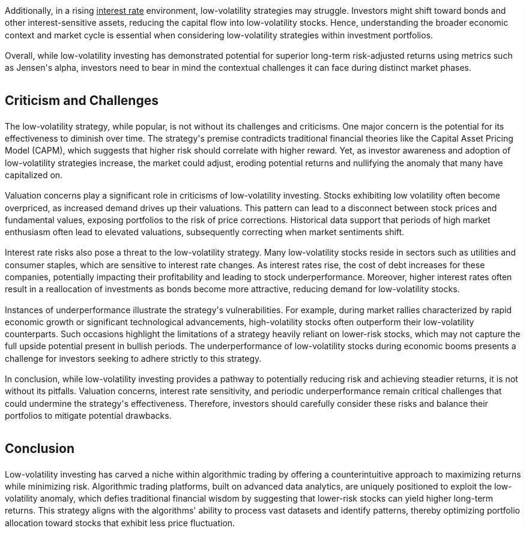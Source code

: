 Additionally, in a rising [interest rate](/wiki/interest-rate-trading-strategies) environment, low-volatility strategies may struggle. Investors might shift toward bonds and other interest-sensitive assets, reducing the capital flow into low-volatility stocks. Hence, understanding the broader economic context and market cycle is essential when considering low-volatility strategies within investment portfolios.

Overall, while low-volatility investing has demonstrated potential for superior long-term risk-adjusted returns using metrics such as Jensen's alpha, investors need to bear in mind the contextual challenges it can face during distinct market phases.


## Criticism and Challenges

The low-volatility strategy, while popular, is not without its challenges and criticisms. One major concern is the potential for its effectiveness to diminish over time. The strategy's premise contradicts traditional financial theories like the Capital Asset Pricing Model (CAPM), which suggests that higher risk should correlate with higher reward. Yet, as investor awareness and adoption of low-volatility strategies increase, the market could adjust, eroding potential returns and nullifying the anomaly that many have capitalized on.

Valuation concerns play a significant role in criticisms of low-volatility investing. Stocks exhibiting low volatility often become overpriced, as increased demand drives up their valuations. This pattern can lead to a disconnect between stock prices and fundamental values, exposing portfolios to the risk of price corrections. Historical data support that periods of high market enthusiasm often lead to elevated valuations, subsequently correcting when market sentiments shift.

Interest rate risks also pose a threat to the low-volatility strategy. Many low-volatility stocks reside in sectors such as utilities and consumer staples, which are sensitive to interest rate changes. As interest rates rise, the cost of debt increases for these companies, potentially impacting their profitability and leading to stock underperformance. Moreover, higher interest rates often result in a reallocation of investments as bonds become more attractive, reducing demand for low-volatility stocks.

Instances of underperformance illustrate the strategy's vulnerabilities. For example, during market rallies characterized by rapid economic growth or significant technological advancements, high-volatility stocks often outperform their low-volatility counterparts. Such occasions highlight the limitations of a strategy heavily reliant on lower-risk stocks, which may not capture the full upside potential present in bullish periods. The underperformance of low-volatility stocks during economic booms presents a challenge for investors seeking to adhere strictly to this strategy.

In conclusion, while low-volatility investing provides a pathway to potentially reducing risk and achieving steadier returns, it is not without its pitfalls. Valuation concerns, interest rate sensitivity, and periodic underperformance remain critical challenges that could undermine the strategy's effectiveness. Therefore, investors should carefully consider these risks and balance their portfolios to mitigate potential drawbacks.


## Conclusion

Low-volatility investing has carved a niche within algorithmic trading by offering a counterintuitive approach to maximizing returns while minimizing risk. Algorithmic trading platforms, built on advanced data analytics, are uniquely positioned to exploit the low-volatility anomaly, which defies traditional financial wisdom by suggesting that lower-risk stocks can yield higher long-term returns. This strategy aligns with the algorithms' ability to process vast datasets and identify patterns, thereby optimizing portfolio allocation toward stocks that exhibit less price fluctuation.
